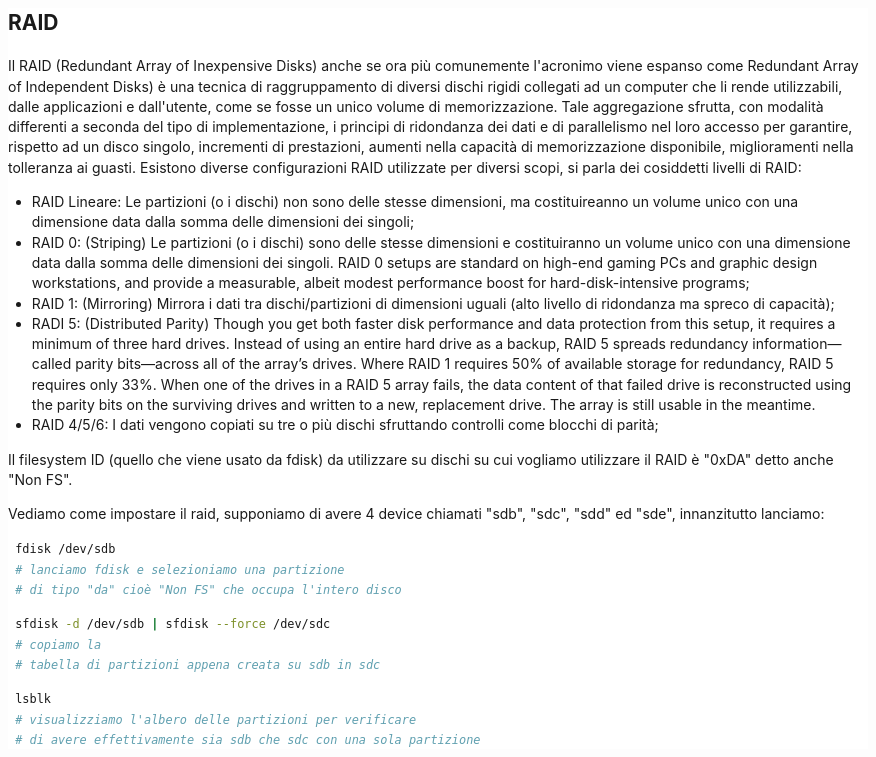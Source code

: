 
## RAID

Il RAID (Redundant Array of Inexpensive Disks) anche se ora più
comunemente l'acronimo viene espanso come Redundant Array of Independent
Disks) è una tecnica di raggruppamento di diversi dischi rigidi collegati
ad un computer che li rende utilizzabili, dalle applicazioni e
dall'utente, come se fosse un unico volume di memorizzazione.
Tale aggregazione sfrutta, con modalità differenti a seconda del
tipo di implementazione, i principi di ridondanza dei dati e di
parallelismo nel loro accesso per garantire, rispetto ad un disco
singolo, incrementi di prestazioni, aumenti nella capacità di
memorizzazione disponibile, miglioramenti nella tolleranza ai
guasti. Esistono diverse configurazioni RAID utilizzate per
diversi scopi, si parla dei cosiddetti livelli di RAID:

* RAID Lineare: Le partizioni (o i dischi) non sono delle stesse
 dimensioni, ma costituireanno un volume unico con una
 dimensione data dalla somma delle dimensioni dei singoli;
* RAID 0: (Striping) Le partizioni (o i dischi) sono delle stesse dimensioni
 e costituiranno un volume unico con una dimensione data dalla
 somma delle dimensioni dei singoli. RAID 0 setups are standard on high-end
 gaming PCs and graphic design workstations, and provide a measurable, albeit
 modest performance boost for hard-disk-intensive programs;
* RAID 1: (Mirroring) Mirrora i dati tra dischi/partizioni di dimensioni
 uguali (alto livello di ridondanza ma spreco di capacità);
* RADI 5: (Distributed Parity) Though you get both faster disk
  performance and data protection from this setup, it requires a minimum of
  three hard drives. Instead of using an entire hard drive as a backup, RAID 5
  spreads redundancy information—called parity bits—across all of the array’s
  drives. Where RAID 1 requires 50% of available storage for redundancy, RAID 5
  requires only 33%.
  When one of the drives in a RAID 5 array fails, the data content of that
  failed drive is reconstructed using the parity bits on the surviving drives
  and written to a new, replacement drive. The array is still usable in the
  meantime.
* RAID 4/5/6: I dati vengono copiati su tre o più dischi
 sfruttando controlli come blocchi di parità;


Il filesystem ID (quello che viene usato da fdisk) da utilizzare
su dischi su cui vogliamo utilizzare il RAID è "0xDA" detto anche
"Non FS".

Vediamo come impostare il raid, supponiamo di avere 4 device
chiamati "sdb", "sdc", "sdd" ed "sde", innanzitutto lanciamo:

```sh
 fdisk /dev/sdb
 # lanciamo fdisk e selezioniamo una partizione
 # di tipo "da" cioè "Non FS" che occupa l'intero disco
```
```sh
 sfdisk -d /dev/sdb | sfdisk --force /dev/sdc
 # copiamo la
 # tabella di partizioni appena creata su sdb in sdc
```
```sh
 lsblk
 # visualizziamo l'albero delle partizioni per verificare
 # di avere effettivamente sia sdb che sdc con una sola partizione
```
